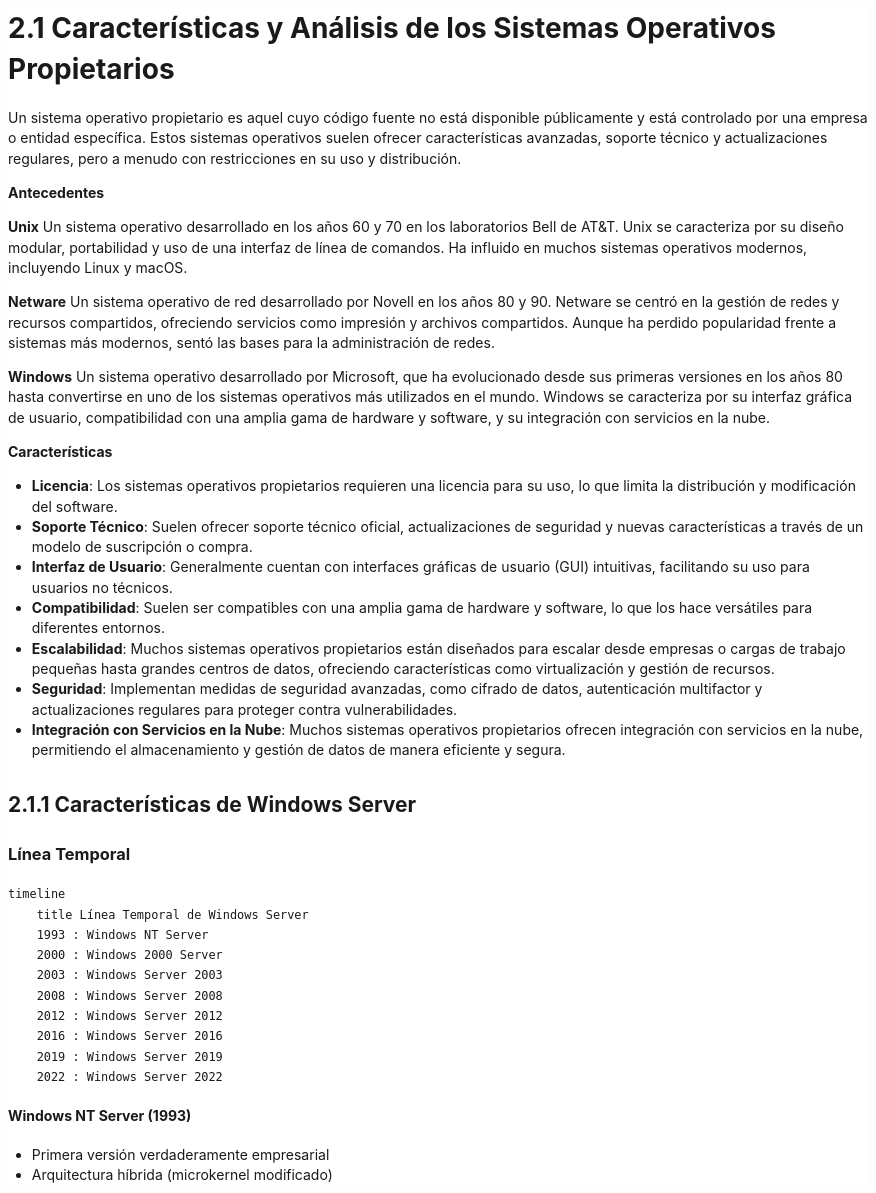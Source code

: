 # 2.1 Características y Análisis de los Sistemas Operativos Propietarios

Un sistema operativo propietario es aquel cuyo código fuente no está disponible públicamente y está controlado por una empresa o entidad específica. Estos sistemas operativos suelen ofrecer características avanzadas, soporte técnico y actualizaciones regulares, pero a menudo con restricciones en su uso y distribución.

**Antecedentes**

**Unix**
Un sistema operativo desarrollado en los años 60 y 70 en los laboratorios Bell de AT&T. Unix se caracteriza por su diseño modular, portabilidad y uso de una interfaz de línea de comandos. Ha influido en muchos sistemas operativos modernos, incluyendo Linux y macOS.

**Netware**
Un sistema operativo de red desarrollado por Novell en los años 80 y 90. Netware se centró en la gestión de redes y recursos compartidos, ofreciendo servicios como impresión y archivos compartidos. Aunque ha perdido popularidad frente a sistemas más modernos, sentó las bases para la administración de redes.

**Windows**
Un sistema operativo desarrollado por Microsoft, que ha evolucionado desde sus primeras versiones en los años 80 hasta convertirse en uno de los sistemas operativos más utilizados en el mundo. Windows se caracteriza por su interfaz gráfica de usuario, compatibilidad con una amplia gama de hardware y software, y su integración con servicios en la nube.

**Características**
- **Licencia**: Los sistemas operativos propietarios requieren una licencia para su uso, lo que limita la distribución y modificación del software.
- **Soporte Técnico**: Suelen ofrecer soporte técnico oficial, actualizaciones de seguridad y nuevas características a través de un modelo de suscripción o compra.
- **Interfaz de Usuario**: Generalmente cuentan con interfaces gráficas de usuario (GUI) intuitivas, facilitando su uso para usuarios no técnicos.
- **Compatibilidad**: Suelen ser compatibles con una amplia gama de hardware y software, lo que los hace versátiles para diferentes entornos.
- **Escalabilidad**: Muchos sistemas operativos propietarios están diseñados para escalar desde empresas o cargas de trabajo pequeñas hasta grandes centros de datos, ofreciendo características como virtualización y gestión de recursos.
- **Seguridad**: Implementan medidas de seguridad avanzadas, como cifrado de datos, autenticación multifactor y actualizaciones regulares para proteger contra vulnerabilidades.
- **Integración con Servicios en la Nube**: Muchos sistemas operativos propietarios ofrecen integración con servicios en la nube, permitiendo el almacenamiento y gestión de datos de manera eficiente y segura.    

## 2.1.1 Características de Windows Server

### Línea Temporal

```mermaid
timeline
    title Línea Temporal de Windows Server
    1993 : Windows NT Server
    2000 : Windows 2000 Server
    2003 : Windows Server 2003
    2008 : Windows Server 2008
    2012 : Windows Server 2012
    2016 : Windows Server 2016
    2019 : Windows Server 2019
    2022 : Windows Server 2022
```
#### **Windows NT Server (1993)**
- Primera versión verdaderamente empresarial
- Arquitectura híbrida (microkernel modificado)